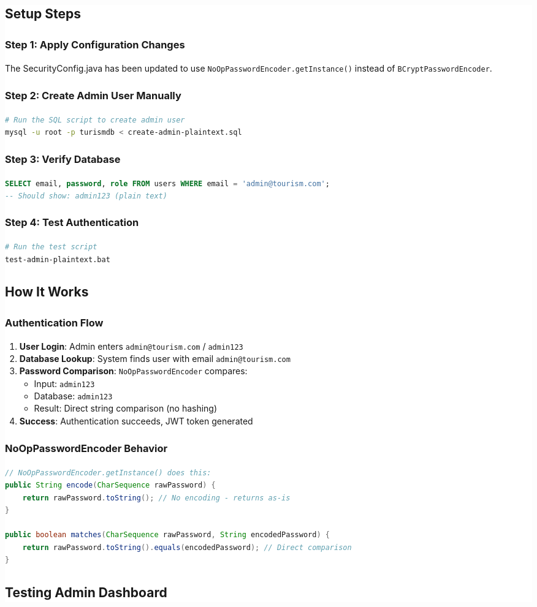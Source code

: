 ## Setup Steps

### Step 1: Apply Configuration Changes
The SecurityConfig.java has been updated to use `NoOpPasswordEncoder.getInstance()` instead of `BCryptPasswordEncoder`.

### Step 2: Create Admin User Manually
```bash
# Run the SQL script to create admin user
mysql -u root -p turismdb < create-admin-plaintext.sql
```

### Step 3: Verify Database
```sql
SELECT email, password, role FROM users WHERE email = 'admin@tourism.com';
-- Should show: admin123 (plain text)
```

### Step 4: Test Authentication
```bash
# Run the test script
test-admin-plaintext.bat
```

## How It Works

### Authentication Flow
1. **User Login**: Admin enters `admin@tourism.com` / `admin123`
2. **Database Lookup**: System finds user with email `admin@tourism.com`
3. **Password Comparison**: `NoOpPasswordEncoder` compares:
   - Input: `admin123`
   - Database: `admin123`
   - Result: Direct string comparison (no hashing)
4. **Success**: Authentication succeeds, JWT token generated

### NoOpPasswordEncoder Behavior
```java
// NoOpPasswordEncoder.getInstance() does this:
public String encode(CharSequence rawPassword) {
    return rawPassword.toString(); // No encoding - returns as-is
}

public boolean matches(CharSequence rawPassword, String encodedPassword) {
    return rawPassword.toString().equals(encodedPassword); // Direct comparison
}
```

## Testing Admin Dashboard
